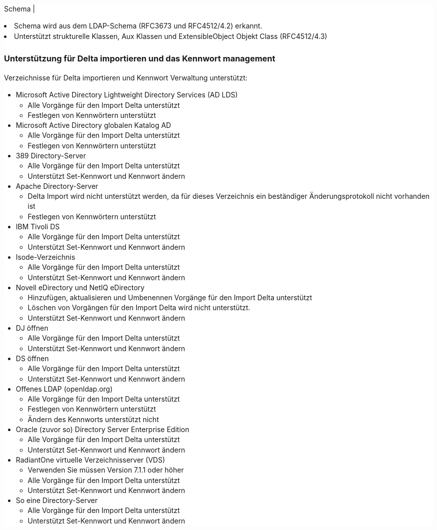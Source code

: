 Schema | <li>Schema wird aus dem LDAP-Schema (RFC3673 und RFC4512/4.2) erkannt.</li><li>Unterstützt strukturelle Klassen, Aux Klassen und ExtensibleObject Objekt Class (RFC4512/4.3)</li>

### <a name="delta-import-and-password-management-support"></a>Unterstützung für Delta importieren und das Kennwort management
Verzeichnisse für Delta importieren und Kennwort Verwaltung unterstützt:

- Microsoft Active Directory Lightweight Directory Services (AD LDS)
    - Alle Vorgänge für den Import Delta unterstützt
    - Festlegen von Kennwörtern unterstützt
- Microsoft Active Directory globalen Katalog AD
    - Alle Vorgänge für den Import Delta unterstützt
    - Festlegen von Kennwörtern unterstützt
- 389 Directory-Server
    - Alle Vorgänge für den Import Delta unterstützt
    - Unterstützt Set-Kennwort und Kennwort ändern
- Apache Directory-Server
    - Delta Import wird nicht unterstützt werden, da für dieses Verzeichnis ein beständiger Änderungsprotokoll nicht vorhanden ist
    - Festlegen von Kennwörtern unterstützt
- IBM Tivoli DS
    - Alle Vorgänge für den Import Delta unterstützt
    - Unterstützt Set-Kennwort und Kennwort ändern
- Isode-Verzeichnis
    - Alle Vorgänge für den Import Delta unterstützt
    - Unterstützt Set-Kennwort und Kennwort ändern
- Novell eDirectory und NetIQ eDirectory
    - Hinzufügen, aktualisieren und Umbenennen Vorgänge für den Import Delta unterstützt
    - Löschen von Vorgängen für den Import Delta wird nicht unterstützt.
    - Unterstützt Set-Kennwort und Kennwort ändern
- DJ öffnen
    - Alle Vorgänge für den Import Delta unterstützt
    - Unterstützt Set-Kennwort und Kennwort ändern
- DS öffnen
    - Alle Vorgänge für den Import Delta unterstützt
    - Unterstützt Set-Kennwort und Kennwort ändern
- Offenes LDAP (openldap.org)
    - Alle Vorgänge für den Import Delta unterstützt
    - Festlegen von Kennwörtern unterstützt
    - Ändern des Kennworts unterstützt nicht
- Oracle (zuvor so) Directory Server Enterprise Edition
    - Alle Vorgänge für den Import Delta unterstützt
    - Unterstützt Set-Kennwort und Kennwort ändern
- RadiantOne virtuelle Verzeichnisserver (VDS)
    - Verwenden Sie müssen Version 7.1.1 oder höher
    - Alle Vorgänge für den Import Delta unterstützt
    - Unterstützt Set-Kennwort und Kennwort ändern
-  So eine Directory-Server
    - Alle Vorgänge für den Import Delta unterstützt
    - Unterstützt Set-Kennwort und Kennwort ändern
